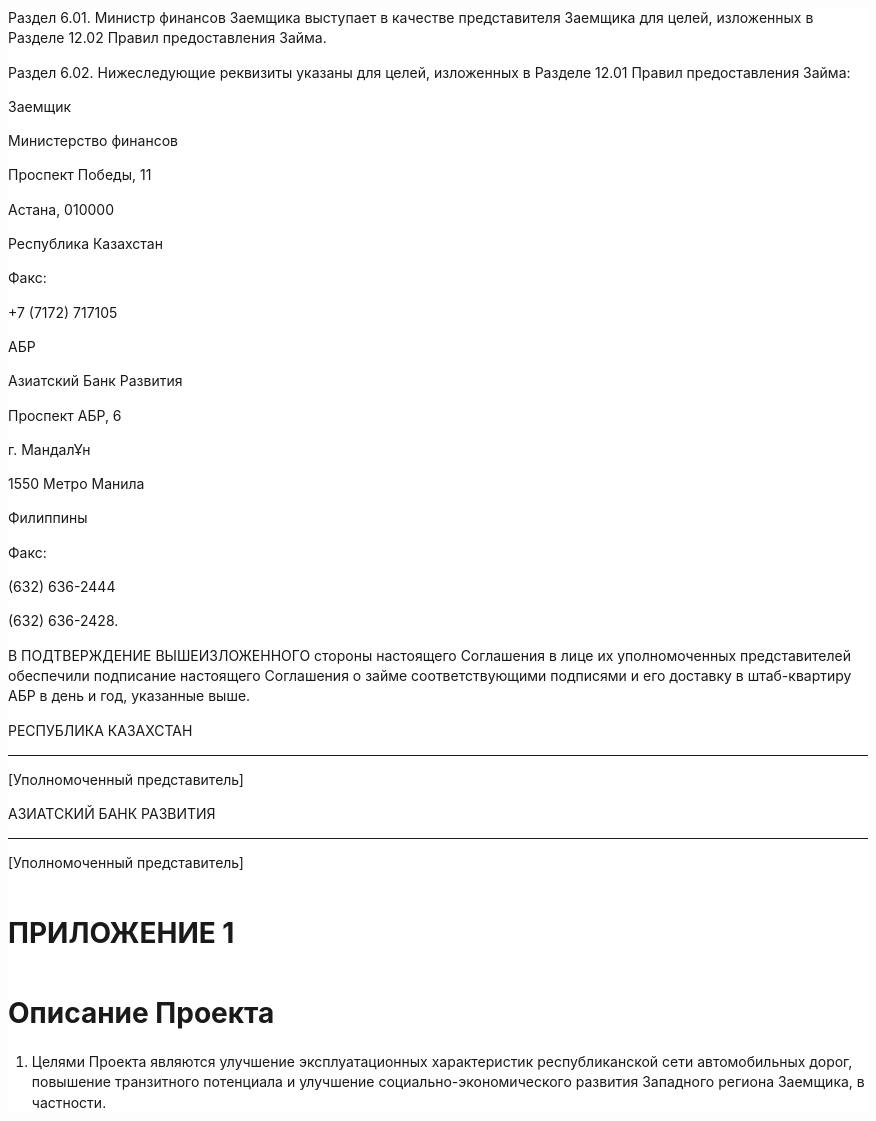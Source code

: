 Раздел 6.01. Министр финансов Заемщика выступает в качестве представителя Заемщика для целей, изложенных в Разделе 12.02 Правил предоставления Займа.

Раздел 6.02. Нижеследующие реквизиты указаны для целей, изложенных в Разделе 12.01 Правил предоставления Займа:

Заемщик

Министерство финансов

Проспект Победы, 11

Астана, 010000

Республика Казахстан

Факс:

+7 (7172) 717105

АБР

Азиатский Банк Развития

Проспект АБР, 6

г. МандалҰн

1550 Метро Манила

Филиппины

Факс:

(632) 636-2444

(632) 636-2428.

В ПОДТВЕРЖДЕНИЕ ВЫШЕИЗЛОЖЕННОГО стороны настоящего Соглашения в лице их уполномоченных представителей обеспечили подписание настоящего Соглашения о займе соответствующими подписями и его доставку в штаб-квартиру АБР в день и год, указанные выше.

РЕСПУБЛИКА КАЗАХСТАН

_____________________________

[Уполномоченный представитель]

АЗИАТСКИЙ БАНК РАЗВИТИЯ

______________________________

[Уполномоченный представитель]

#  ПРИЛОЖЕНИЕ 1

# Описание Проекта

1. Целями Проекта являются улучшение эксплуатационных характеристик республиканской сети автомобильных дорог, повышение транзитного потенциала и улучшение социально-экономического развития Западного региона Заемщика, в частности.
